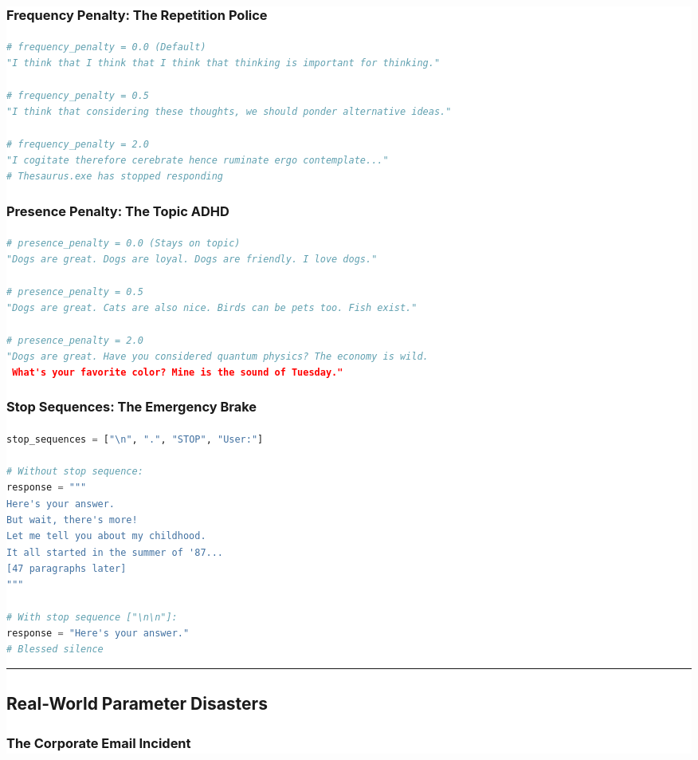 ### Frequency Penalty: The Repetition Police

```python
# frequency_penalty = 0.0 (Default)
"I think that I think that I think that thinking is important for thinking."

# frequency_penalty = 0.5
"I think that considering these thoughts, we should ponder alternative ideas."

# frequency_penalty = 2.0
"I cogitate therefore cerebrate hence ruminate ergo contemplate..."
# Thesaurus.exe has stopped responding
```

### Presence Penalty: The Topic ADHD

```python
# presence_penalty = 0.0 (Stays on topic)
"Dogs are great. Dogs are loyal. Dogs are friendly. I love dogs."

# presence_penalty = 0.5
"Dogs are great. Cats are also nice. Birds can be pets too. Fish exist."

# presence_penalty = 2.0
"Dogs are great. Have you considered quantum physics? The economy is wild. 
 What's your favorite color? Mine is the sound of Tuesday."
```

### Stop Sequences: The Emergency Brake

```python
stop_sequences = ["\n", ".", "STOP", "User:"]

# Without stop sequence:
response = """
Here's your answer.
But wait, there's more!
Let me tell you about my childhood.
It all started in the summer of '87...
[47 paragraphs later]
"""

# With stop sequence ["\n\n"]:
response = "Here's your answer."
# Blessed silence
```

---

## Real-World Parameter Disasters

### The Corporate Email Incident
